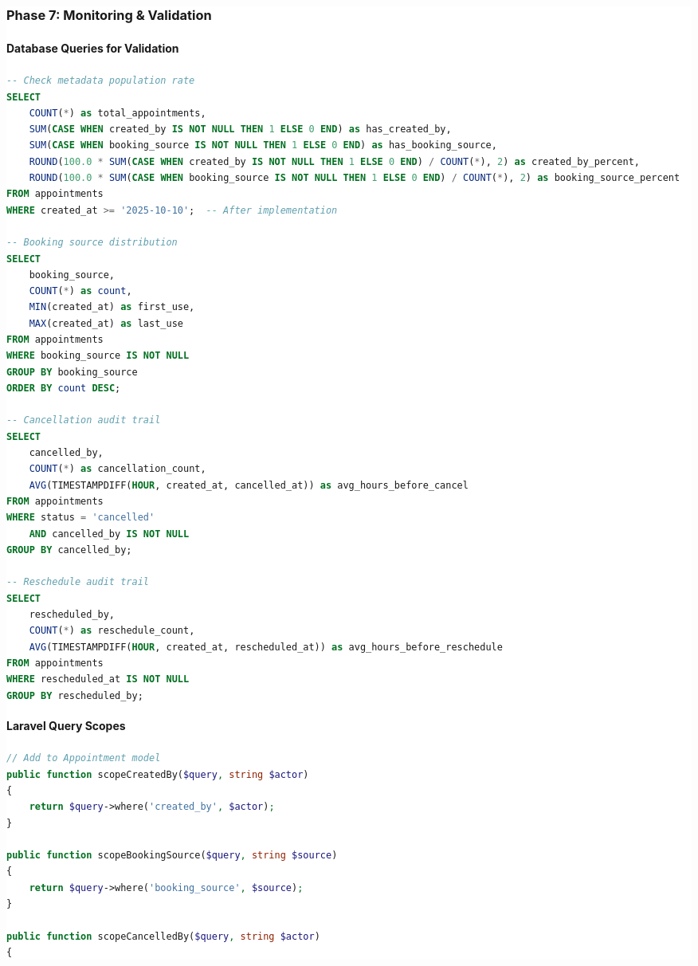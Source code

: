 
### Phase 7: Monitoring & Validation

#### Database Queries for Validation

```sql
-- Check metadata population rate
SELECT
    COUNT(*) as total_appointments,
    SUM(CASE WHEN created_by IS NOT NULL THEN 1 ELSE 0 END) as has_created_by,
    SUM(CASE WHEN booking_source IS NOT NULL THEN 1 ELSE 0 END) as has_booking_source,
    ROUND(100.0 * SUM(CASE WHEN created_by IS NOT NULL THEN 1 ELSE 0 END) / COUNT(*), 2) as created_by_percent,
    ROUND(100.0 * SUM(CASE WHEN booking_source IS NOT NULL THEN 1 ELSE 0 END) / COUNT(*), 2) as booking_source_percent
FROM appointments
WHERE created_at >= '2025-10-10';  -- After implementation

-- Booking source distribution
SELECT
    booking_source,
    COUNT(*) as count,
    MIN(created_at) as first_use,
    MAX(created_at) as last_use
FROM appointments
WHERE booking_source IS NOT NULL
GROUP BY booking_source
ORDER BY count DESC;

-- Cancellation audit trail
SELECT
    cancelled_by,
    COUNT(*) as cancellation_count,
    AVG(TIMESTAMPDIFF(HOUR, created_at, cancelled_at)) as avg_hours_before_cancel
FROM appointments
WHERE status = 'cancelled'
    AND cancelled_by IS NOT NULL
GROUP BY cancelled_by;

-- Reschedule audit trail
SELECT
    rescheduled_by,
    COUNT(*) as reschedule_count,
    AVG(TIMESTAMPDIFF(HOUR, created_at, rescheduled_at)) as avg_hours_before_reschedule
FROM appointments
WHERE rescheduled_at IS NOT NULL
GROUP BY rescheduled_by;
```

#### Laravel Query Scopes

```php
// Add to Appointment model
public function scopeCreatedBy($query, string $actor)
{
    return $query->where('created_by', $actor);
}

public function scopeBookingSource($query, string $source)
{
    return $query->where('booking_source', $source);
}

public function scopeCancelledBy($query, string $actor)
{
```